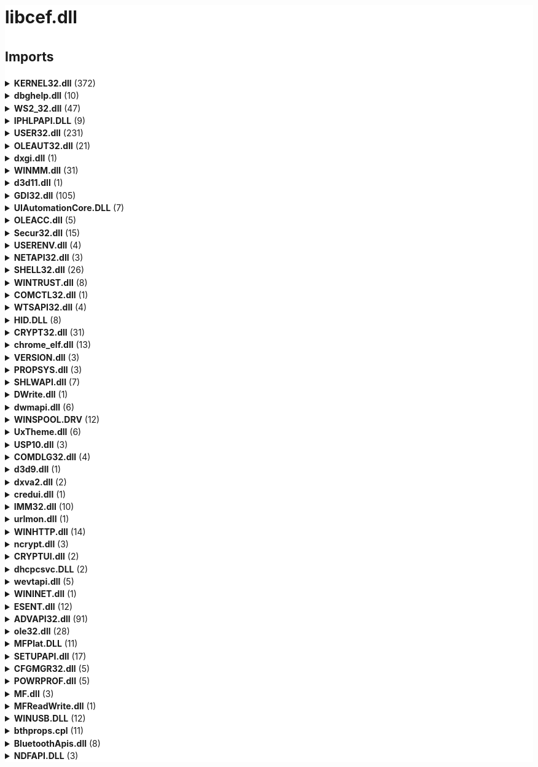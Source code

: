 # libcef.dll

## Imports

<details><summary><b>KERNEL32.dll</b> (372)</summary></details>
<details><summary><b>dbghelp.dll</b> (10)</summary></details>
<details><summary><b>WS2_32.dll</b> (47)</summary></details>
<details><summary><b>IPHLPAPI.DLL</b> (9)</summary></details>
<details><summary><b>USER32.dll</b> (231)</summary></details>
<details><summary><b>OLEAUT32.dll</b> (21)</summary></details>
<details><summary><b>dxgi.dll</b> (1)</summary></details>
<details><summary><b>WINMM.dll</b> (31)</summary></details>
<details><summary><b>d3d11.dll</b> (1)</summary></details>
<details><summary><b>GDI32.dll</b> (105)</summary></details>
<details><summary><b>UIAutomationCore.DLL</b> (7)</summary></details>
<details><summary><b>OLEACC.dll</b> (5)</summary></details>
<details><summary><b>Secur32.dll</b> (15)</summary></details>
<details><summary><b>USERENV.dll</b> (4)</summary></details>
<details><summary><b>NETAPI32.dll</b> (3)</summary></details>
<details><summary><b>SHELL32.dll</b> (26)</summary></details>
<details><summary><b>WINTRUST.dll</b> (8)</summary></details>
<details><summary><b>COMCTL32.dll</b> (1)</summary></details>
<details><summary><b>WTSAPI32.dll</b> (4)</summary></details>
<details><summary><b>HID.DLL</b> (8)</summary></details>
<details><summary><b>CRYPT32.dll</b> (31)</summary></details>
<details><summary><b>chrome_elf.dll</b> (13)</summary></details>
<details><summary><b>VERSION.dll</b> (3)</summary></details>
<details><summary><b>PROPSYS.dll</b> (3)</summary></details>
<details><summary><b>SHLWAPI.dll</b> (7)</summary></details>
<details><summary><b>DWrite.dll</b> (1)</summary></details>
<details><summary><b>dwmapi.dll</b> (6)</summary></details>
<details><summary><b>WINSPOOL.DRV</b> (12)</summary></details>
<details><summary><b>UxTheme.dll</b> (6)</summary></details>
<details><summary><b>USP10.dll</b> (3)</summary></details>
<details><summary><b>COMDLG32.dll</b> (4)</summary></details>
<details><summary><b>d3d9.dll</b> (1)</summary></details>
<details><summary><b>dxva2.dll</b> (2)</summary></details>
<details><summary><b>credui.dll</b> (1)</summary></details>
<details><summary><b>IMM32.dll</b> (10)</summary></details>
<details><summary><b>urlmon.dll</b> (1)</summary></details>
<details><summary><b>WINHTTP.dll</b> (14)</summary></details>
<details><summary><b>ncrypt.dll</b> (3)</summary></details>
<details><summary><b>CRYPTUI.dll</b> (2)</summary></details>
<details><summary><b>dhcpcsvc.DLL</b> (2)</summary></details>
<details><summary><b>wevtapi.dll</b> (5)</summary></details>
<details><summary><b>WININET.dll</b> (1)</summary></details>
<details><summary><b>ESENT.dll</b> (12)</summary></details>
<details><summary><b>ADVAPI32.dll</b> (91)</summary></details>
<details><summary><b>ole32.dll</b> (28)</summary></details>
<details><summary><b>MFPlat.DLL</b> (11)</summary></details>
<details><summary><b>SETUPAPI.dll</b> (17)</summary></details>
<details><summary><b>CFGMGR32.dll</b> (5)</summary></details>
<details><summary><b>POWRPROF.dll</b> (5)</summary></details>
<details><summary><b>MF.dll</b> (3)</summary></details>
<details><summary><b>MFReadWrite.dll</b> (1)</summary></details>
<details><summary><b>WINUSB.DLL</b> (12)</summary></details>
<details><summary><b>bthprops.cpl</b> (11)</summary></details>
<details><summary><b>BluetoothApis.dll</b> (8)</summary></details>
<details><summary><b>NDFAPI.DLL</b> (3)</summary></details>
